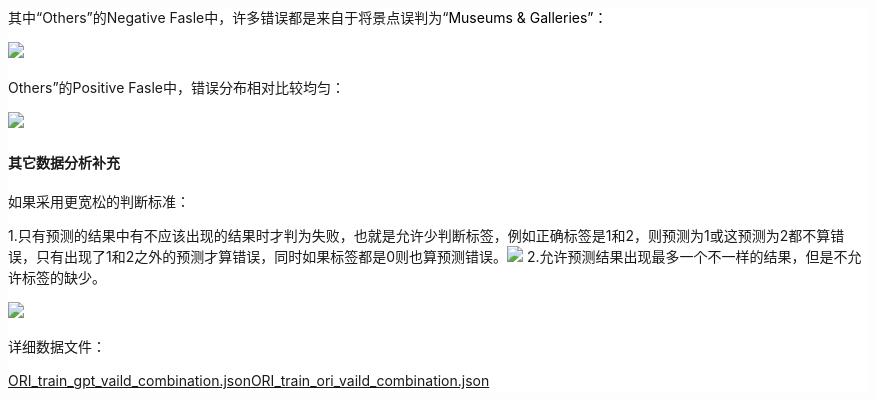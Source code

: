 


其中“Others”的Negative Fasle中，许多错误都是来自于将景点误判为“<font style="color:black;">Museums & Galleries”：</font>

![](https://cdn.nlark.com/yuque/0/2023/png/35498984/1697453335033-b2b4d4d6-843f-482b-b837-f45b1a08fc64.png)

Others”的Positive Fasle中，错误分布相对比较均匀：

![](https://cdn.nlark.com/yuque/0/2023/png/35498984/1697453307924-01e132e6-e89f-44dd-98e9-db09877a2372.png)



#### 其它数据分析补充
如果采用更宽松的判断标准：

1.只有预测的结果中有不应该出现的结果时才判为失败，也就是允许少判断标签，例如正确标签是1和2，则预测为1或这预测为2都不算错误，只有出现了1和2之外的预测才算错误，同时如果标签都是0则也算预测错误。![](https://cdn.nlark.com/yuque/0/2023/png/35498984/1697455913190-a95fe55e-7c15-4edf-9f98-980809c8a167.png)	2.允许预测结果出现最多一个不一样的结果，但是不允许标签的缺少。

![](https://cdn.nlark.com/yuque/0/2023/png/35498984/1697455677282-9dbc083c-41af-43e9-b548-d620048f5582.png)

详细数据文件：

[ORI_train_gpt_vaild_combination.json](https://www.yuque.com/attachments/yuque/0/2023/json/35498984/1700486343923-0ca5bd97-e9ab-42bb-a58c-3406fd0f3d3c.json)[ORI_train_ori_vaild_combination.json](https://www.yuque.com/attachments/yuque/0/2023/json/35498984/1700486343927-278c39f9-0d3b-4095-9d67-c291bbae9812.json)

